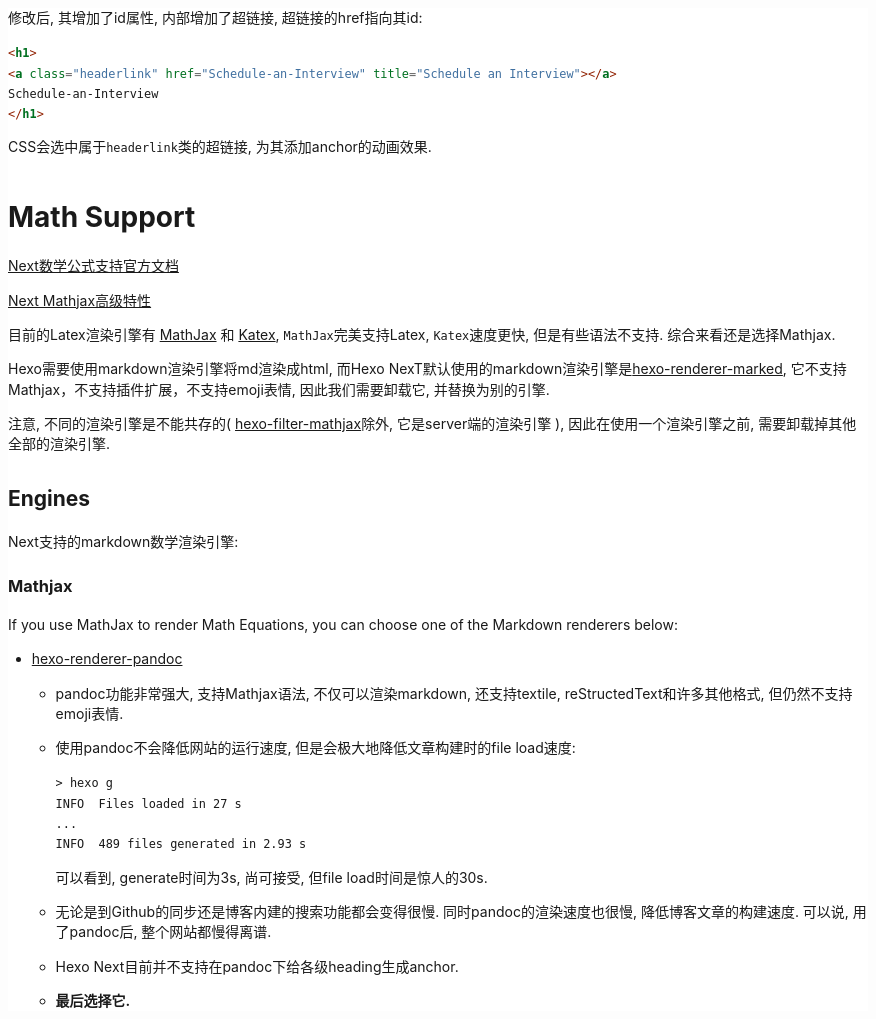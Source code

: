 

修改后, 其增加了id属性, 内部增加了超链接, 超链接的href指向其id:

````html
<h1>
<a class="headerlink" href="Schedule-an-Interview" title="Schedule an Interview"></a>
Schedule-an-Interview
</h1>
````



CSS会选中属于`headerlink`类的超链接, 为其添加anchor的动画效果.

# Math Support

[Next数学公式支持官方文档](https://github.com/theme-next/hexo-theme-next/blob/master/docs/zh-CN/MATH.md)

[Next Mathjax高级特性](https://theme-next.js.org/docs/third-party-services/math-equations.html?highlight=mathjax#mjx-eqn%3Aeq2)

目前的Latex渲染引擎有 [MathJax](https://www.mathjax.org/) 和 [Katex](https://khan.github.io/KaTeX/), `MathJax`完美支持Latex, `Katex`速度更快, 但是有些语法不支持. 综合来看还是选择Mathjax.

Hexo需要使用markdown渲染引擎将md渲染成html, 而Hexo NexT默认使用的markdown渲染引擎是[hexo-renderer-marked](https://github.com/hexojs/hexo-renderer-marked), 它不支持Mathjax，不支持插件扩展，不支持emoji表情, 因此我们需要卸载它, 并替换为别的引擎.

注意, 不同的渲染引擎是不能共存的( [hexo-filter-mathjax](https://github.com/next-theme/hexo-filter-mathjax)除外, 它是server端的渲染引擎 ), 因此在使用一个渲染引擎之前, 需要卸载掉其他全部的渲染引擎.

## Engines

Next支持的markdown数学渲染引擎:

### Mathjax

If you use MathJax to render Math Equations, you can choose one of the Markdown renderers below:

- [hexo-renderer-pandoc](https://github.com/wzpan/hexo-renderer-pandoc)
  * pandoc功能非常强大, 支持Mathjax语法, 不仅可以渲染markdown, 还支持textile, reStructedText和许多其他格式, 但仍然不支持emoji表情.
  
  * 使用pandoc不会降低网站的运行速度, 但是会极大地降低文章构建时的file load速度:
  
    ```
    > hexo g
    INFO  Files loaded in 27 s
    ...
    INFO  489 files generated in 2.93 s
    ```
  
    可以看到, generate时间为3s, 尚可接受, 但file load时间是惊人的30s.
  
  * 无论是到Github的同步还是博客内建的搜索功能都会变得很慢. 同时pandoc的渲染速度也很慢, 降低博客文章的构建速度. 可以说, 用了pandoc后, 整个网站都慢得离谱.
  
  * Hexo Next目前并不支持在pandoc下给各级heading生成anchor.
  
  * **最后选择它.**
  